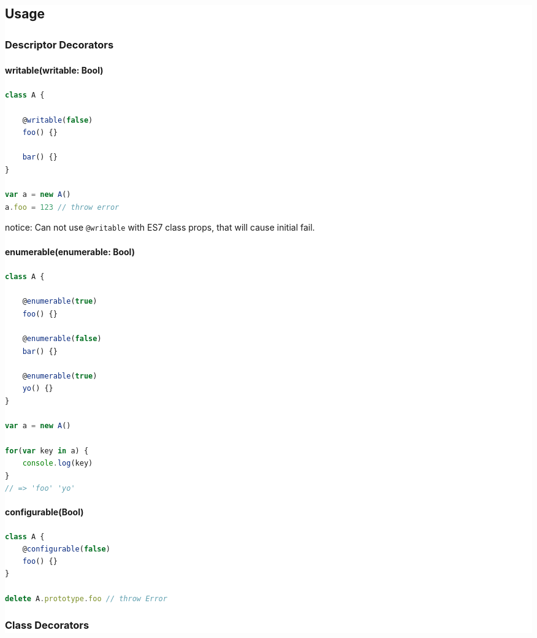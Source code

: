 
## Usage

### Descriptor Decorators

#### writable(writable: Bool) 
```js
class A {

    @writable(false)
    foo() {}

    bar() {}
}

var a = new A()
a.foo = 123 // throw error
```
notice: Can not use `@writable` with ES7 class props, that will cause initial fail.
 
#### enumerable(enumerable: Bool)
```js
class A {

    @enumerable(true)
    foo() {}

    @enumerable(false)
    bar() {}

    @enumerable(true)
    yo() {}
}

var a = new A()

for(var key in a) {
    console.log(key)
}
// => 'foo' 'yo'
```
#### configurable(Bool)
```js
class A {
    @configurable(false)
    foo() {}
}

delete A.prototype.foo // throw Error
```
### Class Decorators
